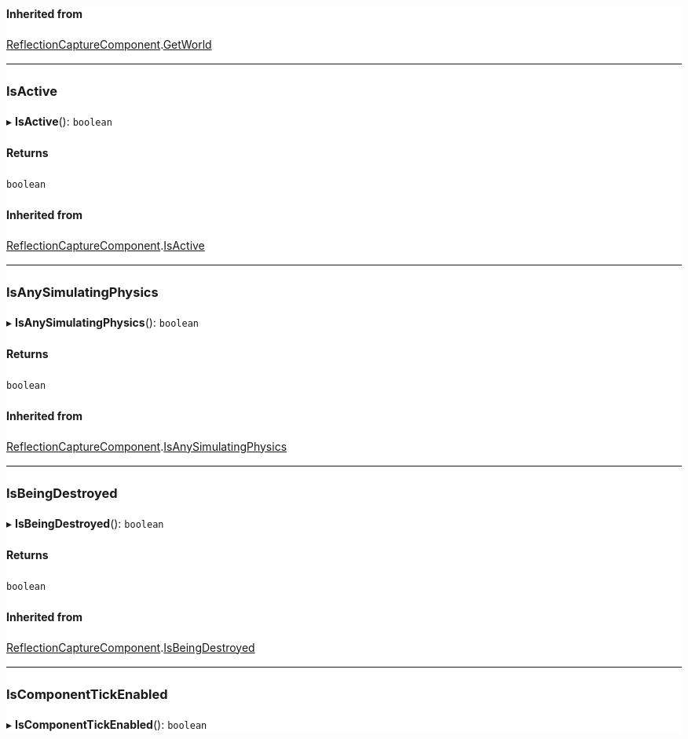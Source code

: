 #### Inherited from

[ReflectionCaptureComponent](ue_ue.ReflectionCaptureComponent.md).[GetWorld](ue_ue.ReflectionCaptureComponent.md#getworld)

___

### IsActive

▸ **IsActive**(): `boolean`

#### Returns

`boolean`

#### Inherited from

[ReflectionCaptureComponent](ue_ue.ReflectionCaptureComponent.md).[IsActive](ue_ue.ReflectionCaptureComponent.md#isactive)

___

### IsAnySimulatingPhysics

▸ **IsAnySimulatingPhysics**(): `boolean`

#### Returns

`boolean`

#### Inherited from

[ReflectionCaptureComponent](ue_ue.ReflectionCaptureComponent.md).[IsAnySimulatingPhysics](ue_ue.ReflectionCaptureComponent.md#isanysimulatingphysics)

___

### IsBeingDestroyed

▸ **IsBeingDestroyed**(): `boolean`

#### Returns

`boolean`

#### Inherited from

[ReflectionCaptureComponent](ue_ue.ReflectionCaptureComponent.md).[IsBeingDestroyed](ue_ue.ReflectionCaptureComponent.md#isbeingdestroyed)

___

### IsComponentTickEnabled

▸ **IsComponentTickEnabled**(): `boolean`
